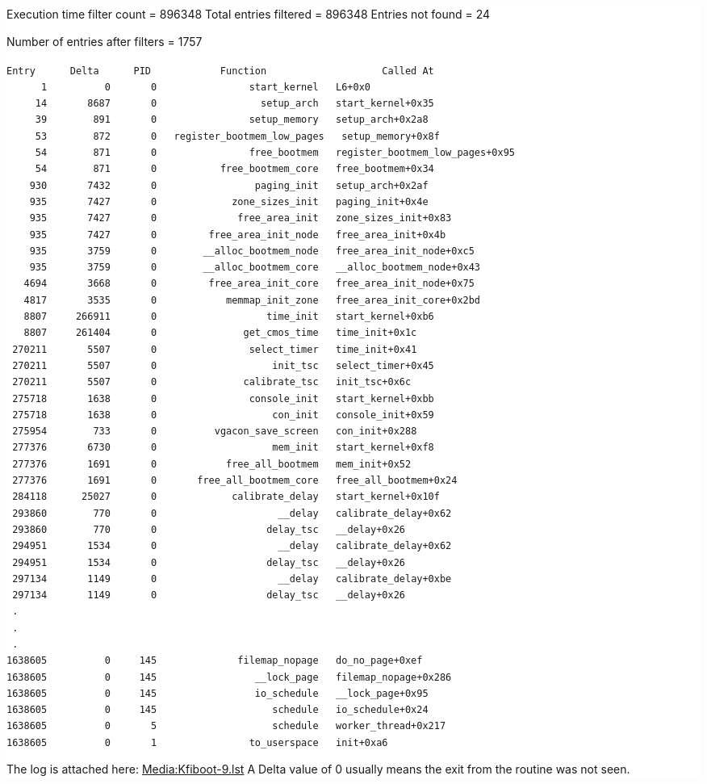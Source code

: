 Execution time filter count = 896348 Total entries filtered = 896348
Entries not found = 24

Number of entries after filters = 1757



    Entry      Delta      PID            Function                    Called At
          1          0       0                start_kernel   L6+0x0
         14       8687       0                  setup_arch   start_kernel+0x35
         39        891       0                setup_memory   setup_arch+0x2a8
         53        872       0   register_bootmem_low_pages   setup_memory+0x8f
         54        871       0                free_bootmem   register_bootmem_low_pages+0x95
         54        871       0           free_bootmem_core   free_bootmem+0x34
        930       7432       0                 paging_init   setup_arch+0x2af
        935       7427       0             zone_sizes_init   paging_init+0x4e
        935       7427       0              free_area_init   zone_sizes_init+0x83
        935       7427       0         free_area_init_node   free_area_init+0x4b
        935       3759       0        __alloc_bootmem_node   free_area_init_node+0xc5
        935       3759       0        __alloc_bootmem_core   __alloc_bootmem_node+0x43
       4694       3668       0         free_area_init_core   free_area_init_node+0x75
       4817       3535       0            memmap_init_zone   free_area_init_core+0x2bd
       8807     266911       0                   time_init   start_kernel+0xb6
       8807     261404       0               get_cmos_time   time_init+0x1c
     270211       5507       0                select_timer   time_init+0x41
     270211       5507       0                    init_tsc   select_timer+0x45
     270211       5507       0               calibrate_tsc   init_tsc+0x6c
     275718       1638       0                console_init   start_kernel+0xbb
     275718       1638       0                    con_init   console_init+0x59
     275954        733       0          vgacon_save_screen   con_init+0x288
     277376       6730       0                    mem_init   start_kernel+0xf8
     277376       1691       0            free_all_bootmem   mem_init+0x52
     277376       1691       0       free_all_bootmem_core   free_all_bootmem+0x24
     284118      25027       0             calibrate_delay   start_kernel+0x10f
     293860        770       0                     __delay   calibrate_delay+0x62
     293860        770       0                   delay_tsc   __delay+0x26
     294951       1534       0                     __delay   calibrate_delay+0x62
     294951       1534       0                   delay_tsc   __delay+0x26
     297134       1149       0                     __delay   calibrate_delay+0xbe
     297134       1149       0                   delay_tsc   __delay+0x26
     .
     .
     .
    1638605          0     145              filemap_nopage   do_no_page+0xef
    1638605          0     145                 __lock_page   filemap_nopage+0x286
    1638605          0     145                 io_schedule   __lock_page+0x95
    1638605          0     145                    schedule   io_schedule+0x24
    1638605          0       5                    schedule   worker_thread+0x217
    1638605          0       1                to_userspace   init+0xa6

The log is attached here:
[Media:Kfiboot-9.lst](http://eLinux.org/images/6/68/Kfiboot-9.lst "Kfiboot-9.lst") A
Delta value of 0 usually means the exit from the routine was not seen.
